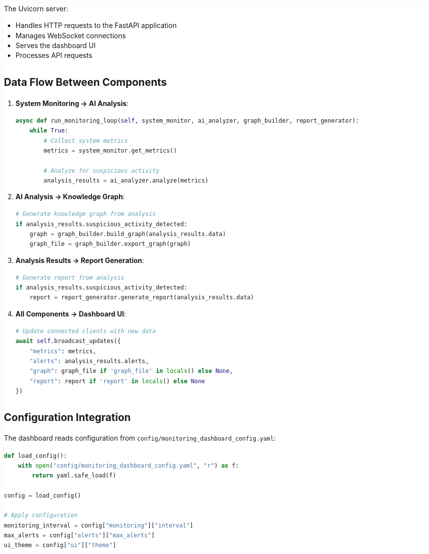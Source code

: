 The Uvicorn server:
- Handles HTTP requests to the FastAPI application
- Manages WebSocket connections
- Serves the dashboard UI
- Processes API requests

## Data Flow Between Components

1. **System Monitoring → AI Analysis**:
   ```python
   async def run_monitoring_loop(self, system_monitor, ai_analyzer, graph_builder, report_generator):
       while True:
           # Collect system metrics
           metrics = system_monitor.get_metrics()
           
           # Analyze for suspicious activity
           analysis_results = ai_analyzer.analyze(metrics)
   ```

2. **AI Analysis → Knowledge Graph**:
   ```python
   # Generate knowledge graph from analysis
   if analysis_results.suspicious_activity_detected:
       graph = graph_builder.build_graph(analysis_results.data)
       graph_file = graph_builder.export_graph(graph)
   ```

3. **Analysis Results → Report Generation**:
   ```python
   # Generate report from analysis
   if analysis_results.suspicious_activity_detected:
       report = report_generator.generate_report(analysis_results.data)
   ```

4. **All Components → Dashboard UI**:
   ```python
   # Update connected clients with new data
   await self.broadcast_updates({
       "metrics": metrics,
       "alerts": analysis_results.alerts,
       "graph": graph_file if 'graph_file' in locals() else None,
       "report": report if 'report' in locals() else None
   })
   ```

## Configuration Integration

The dashboard reads configuration from `config/monitoring_dashboard_config.yaml`:

```python
def load_config():
    with open("config/monitoring_dashboard_config.yaml", "r") as f:
        return yaml.safe_load(f)

config = load_config()

# Apply configuration
monitoring_interval = config["monitoring"]["interval"]
max_alerts = config["alerts"]["max_alerts"]
ui_theme = config["ui"]["theme"]
```

